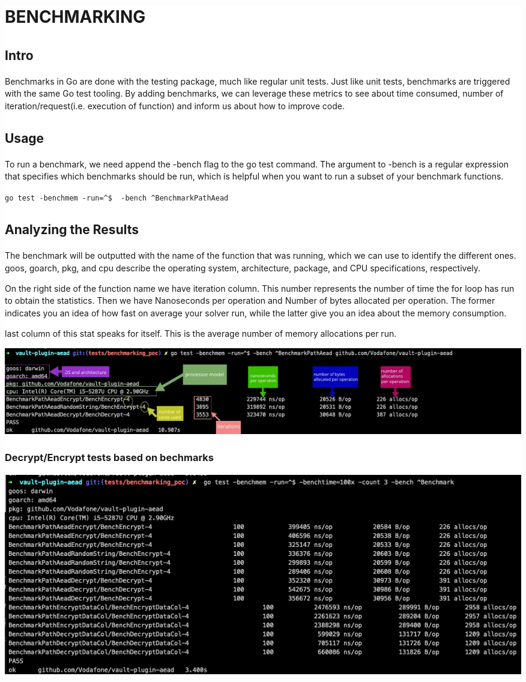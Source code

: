 # BENCHMARKING

## Intro
Benchmarks in Go are done with the testing package, much like regular unit tests. Just like unit tests, benchmarks are triggered with the same Go test tooling. By adding benchmarks, we can leverage these metrics to see about time consumed, number of iteration/request(i.e. execution of function) and inform us about how to improve code.

## Usage 
To run a benchmark, we need append the -bench flag to the go test command. The argument to -bench is a regular expression that specifies which benchmarks should be run, which is helpful when you want to run a subset of your benchmark functions.

`go test -benchmem -run=^$  -bench ^BenchmarkPathAead`

## Analyzing the Results
The benchmark will be outputted with the name of the function that was running, which we can use to identify the different ones. 
goos, goarch, pkg, and cpu describe the operating system, architecture, package, and CPU specifications, respectively.

On the right side of the function name we have iteration column. This number represents the number of time the for loop has run to obtain the statistics. Then we have Nanoseconds per operation and Number of bytes allocated per operation. The former indicates you an idea of how fast on average your solver run, while the latter give you an idea about the memory consumption.

last column of this stat speaks for itself. This is the average number of memory allocations per run. 

![benchmark_results](jpg-files/benchmark_results.jpg)

### Decrypt/Encrypt tests based on bechmarks

![benchmark_decrypt_encrypt tests](jpg-files/decrypt_encrypt_tests.jpg)

